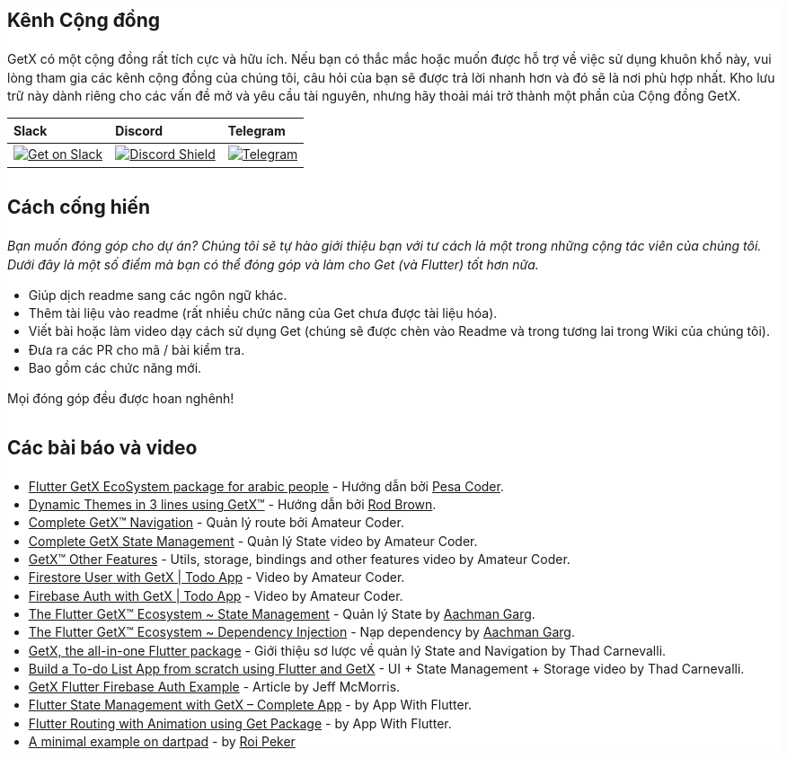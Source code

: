 ## Kênh Cộng đồng

GetX có một cộng đồng rất tích cực và hữu ích. Nếu bạn có thắc mắc hoặc muốn được hỗ trợ về việc sử dụng khuôn khổ này, vui lòng tham gia các kênh cộng đồng của chúng tôi, câu hỏi của bạn sẽ được trả lời nhanh hơn và đó sẽ là nơi phù hợp nhất. Kho lưu trữ này dành riêng cho các vấn đề mở và yêu cầu tài nguyên, nhưng hãy thoải mái trở thành một phần của Cộng đồng GetX.

| **Slack**                                                                                                                   | **Discord**                                                                                                                 | **Telegram**                                                                                                          |
| :-------------------------------------------------------------------------------------------------------------------------- | :-------------------------------------------------------------------------------------------------------------------------- | :-------------------------------------------------------------------------------------------------------------------- |
| [![Get on Slack](https://img.shields.io/badge/slack-join-orange.svg)](https://communityinviter.com/apps/getxworkspace/getx) | [![Discord Shield](https://img.shields.io/discord/722900883784073290.svg?logo=discord)](https://discord.com/invite/9Hpt99N) | [![Telegram](https://img.shields.io/badge/chat-on%20Telegram-blue.svg)](https://t.me/joinchat/PhdbJRmsZNpAqSLJL6bH7g) |

## Cách cống hiến

_Bạn muốn đóng góp cho dự án? Chúng tôi sẽ tự hào giới thiệu bạn với tư cách là một trong những cộng tác viên của chúng tôi. Dưới đây là một số điểm mà bạn có thể đóng góp và làm cho Get (và Flutter) tốt hơn nữa._

- Giúp dịch readme sang các ngôn ngữ khác.
- Thêm tài liệu vào readme (rất nhiều chức năng của Get chưa được tài liệu hóa).
- Viết bài hoặc làm video dạy cách sử dụng Get (chúng sẽ được chèn vào Readme và trong tương lai trong Wiki của chúng tôi).
- Đưa ra các PR cho mã / bài kiểm tra.
- Bao gồm các chức năng mới.

Mọi đóng góp đều được hoan nghênh!

## Các bài báo và video

- [Flutter GetX EcoSystem package for arabic people](https://www.youtube.com/playlist?list=PLV1fXIAyjeuZ6M8m56zajMUwu4uE3-SL0) - Hướng dẫn bởi [Pesa Coder](https://github.com/UsamaElgendy).
- [Dynamic Themes in 3 lines using GetX™](https://medium.com/swlh/flutter-dynamic-themes-in-3-lines-c3b375f292e3) - Hướng dẫn bởi [Rod Brown](https://github.com/RodBr).
- [Complete GetX™ Navigation](https://www.youtube.com/watch?v=RaqPIoJSTtI) - Quản lý route bởi Amateur Coder.
- [Complete GetX State Management](https://www.youtube.com/watch?v=CNpXbeI_slw) - Quản lý State video by Amateur Coder.
- [GetX™ Other Features](https://youtu.be/ttQtlX_Q0eU) - Utils, storage, bindings and other features video by Amateur Coder.
- [Firestore User with GetX | Todo App](https://www.youtube.com/watch?v=BiV0DcXgk58) - Video by Amateur Coder.
- [Firebase Auth with GetX | Todo App](https://www.youtube.com/watch?v=-H-T_BSgfOE) - Video by Amateur Coder.
- [The Flutter GetX™ Ecosystem ~ State Management](https://medium.com/flutter-community/the-flutter-getx-ecosystem-state-management-881c7235511d) - Quản lý State by [Aachman Garg](https://github.com/imaachman).
- [The Flutter GetX™ Ecosystem ~ Dependency Injection](https://medium.com/flutter-community/the-flutter-getx-ecosystem-dependency-injection-8e763d0ec6b9) - Nạp dependency by [Aachman Garg](https://github.com/imaachman).
- [GetX, the all-in-one Flutter package](https://www.youtube.com/watch?v=IYQgtu9TM74) - Giới thiệu sơ lược về quản lý State and Navigation by Thad Carnevalli.
- [Build a To-do List App from scratch using Flutter and GetX](https://www.youtube.com/watch?v=EcnqFasHf18) - UI + State Management + Storage video by Thad Carnevalli.
- [GetX Flutter Firebase Auth Example](https://medium.com/@jeffmcmorris/getx-flutter-firebase-auth-example-b383c1dd1de2) - Article by Jeff McMorris.
- [Flutter State Management with GetX – Complete App](https://www.appwithflutter.com/flutter-state-management-with-getx/) - by App With Flutter.
- [Flutter Routing with Animation using Get Package](https://www.appwithflutter.com/flutter-routing-using-get-package/) - by App With Flutter.
- [A minimal example on dartpad](https://dartpad.dev/2b3d0d6f9d4e312c5fdbefc414c1727e?) - by [Roi Peker](https://github.com/roipeker)
